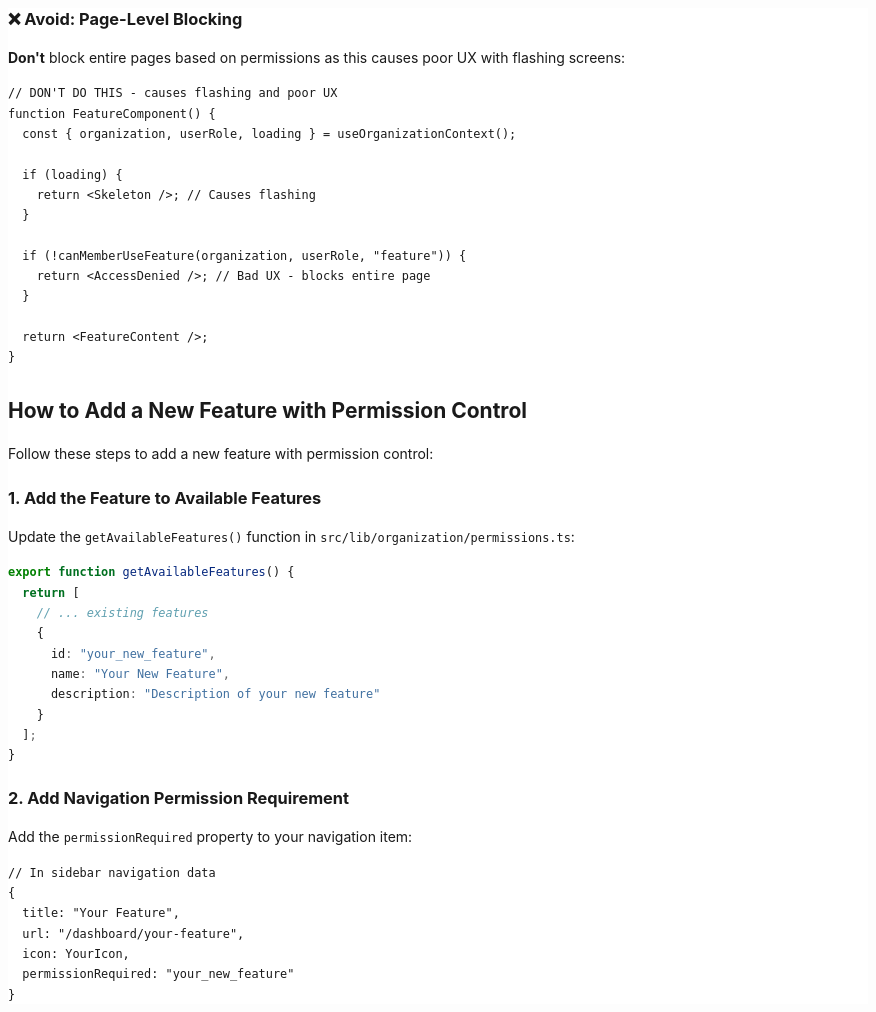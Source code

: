 ### ❌ Avoid: Page-Level Blocking

**Don't** block entire pages based on permissions as this causes poor UX with flashing screens:

```tsx
// DON'T DO THIS - causes flashing and poor UX
function FeatureComponent() {
  const { organization, userRole, loading } = useOrganizationContext();
  
  if (loading) {
    return <Skeleton />; // Causes flashing
  }
  
  if (!canMemberUseFeature(organization, userRole, "feature")) {
    return <AccessDenied />; // Bad UX - blocks entire page
  }
  
  return <FeatureContent />;
}
```

## How to Add a New Feature with Permission Control

Follow these steps to add a new feature with permission control:

### 1. Add the Feature to Available Features

Update the `getAvailableFeatures()` function in `src/lib/organization/permissions.ts`:

```typescript
export function getAvailableFeatures() {
  return [
    // ... existing features
    {
      id: "your_new_feature",
      name: "Your New Feature",
      description: "Description of your new feature"
    }
  ];
}
```

### 2. Add Navigation Permission Requirement

Add the `permissionRequired` property to your navigation item:

```tsx
// In sidebar navigation data
{
  title: "Your Feature",
  url: "/dashboard/your-feature",
  icon: YourIcon,
  permissionRequired: "your_new_feature"
}
```
